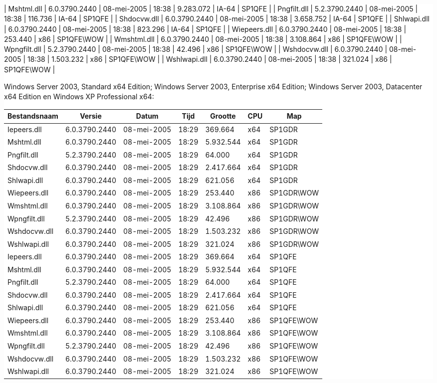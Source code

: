 | Mshtml.dll    | 6.0.3790.2440 | 08-mei-2005 | 18:38 | 9.283.072 | IA-64 | SP1QFE      |
| Pngfilt.dll   | 5.2.3790.2440 | 08-mei-2005 | 18:38 | 116.736   | IA-64 | SP1QFE      |
| Shdocvw.dll   | 6.0.3790.2440 | 08-mei-2005 | 18:38 | 3.658.752 | IA-64 | SP1QFE      |
| Shlwapi.dll   | 6.0.3790.2440 | 08-mei-2005 | 18:38 | 823.296   | IA-64 | SP1QFE      |
| Wiepeers.dll  | 6.0.3790.2440 | 08-mei-2005 | 18:38 | 253.440   | x86   | SP1QFE\\WOW |
| Wmshtml.dll   | 6.0.3790.2440 | 08-mei-2005 | 18:38 | 3.108.864 | x86   | SP1QFE\\WOW |
| Wpngfilt.dll  | 5.2.3790.2440 | 08-mei-2005 | 18:38 | 42.496    | x86   | SP1QFE\\WOW |
| Wshdocvw.dll  | 6.0.3790.2440 | 08-mei-2005 | 18:38 | 1.503.232 | x86   | SP1QFE\\WOW |
| Wshlwapi.dll  | 6.0.3790.2440 | 08-mei-2005 | 18:38 | 321.024   | x86   | SP1QFE\\WOW |

Windows Server 2003, Standard x64 Edition; Windows Server 2003, Enterprise x64 Edition; Windows Server 2003, Datacenter x64 Edition en Windows XP Professional x64:

| Bestandsnaam | Versie        | Datum       | Tijd  | Grootte   | CPU | Map         |
|--------------|---------------|-------------|-------|-----------|-----|-------------|
| Iepeers.dll  | 6.0.3790.2440 | 08-mei-2005 | 18:29 | 369.664   | x64 | SP1GDR      |
| Mshtml.dll   | 6.0.3790.2440 | 08-mei-2005 | 18:29 | 5.932.544 | x64 | SP1GDR      |
| Pngfilt.dll  | 5.2.3790.2440 | 08-mei-2005 | 18:29 | 64.000    | x64 | SP1GDR      |
| Shdocvw.dll  | 6.0.3790.2440 | 08-mei-2005 | 18:29 | 2.417.664 | x64 | SP1GDR      |
| Shlwapi.dll  | 6.0.3790.2440 | 08-mei-2005 | 18:29 | 621.056   | x64 | SP1GDR      |
| Wiepeers.dll | 6.0.3790.2440 | 08-mei-2005 | 18:29 | 253.440   | x86 | SP1GDR\\WOW |
| Wmshtml.dll  | 6.0.3790.2440 | 08-mei-2005 | 18:29 | 3.108.864 | x86 | SP1GDR\\WOW |
| Wpngfilt.dll | 5.2.3790.2440 | 08-mei-2005 | 18:29 | 42.496    | x86 | SP1GDR\\WOW |
| Wshdocvw.dll | 6.0.3790.2440 | 08-mei-2005 | 18:29 | 1.503.232 | x86 | SP1GDR\\WOW |
| Wshlwapi.dll | 6.0.3790.2440 | 08-mei-2005 | 18:29 | 321.024   | x86 | SP1GDR\\WOW |
| Iepeers.dll  | 6.0.3790.2440 | 08-mei-2005 | 18:29 | 369.664   | x64 | SP1QFE      |
| Mshtml.dll   | 6.0.3790.2440 | 08-mei-2005 | 18:29 | 5.932.544 | x64 | SP1QFE      |
| Pngfilt.dll  | 5.2.3790.2440 | 08-mei-2005 | 18:29 | 64.000    | x64 | SP1QFE      |
| Shdocvw.dll  | 6.0.3790.2440 | 08-mei-2005 | 18:29 | 2.417.664 | x64 | SP1QFE      |
| Shlwapi.dll  | 6.0.3790.2440 | 08-mei-2005 | 18:29 | 621.056   | x64 | SP1QFE      |
| Wiepeers.dll | 6.0.3790.2440 | 08-mei-2005 | 18:29 | 253.440   | x86 | SP1QFE\\WOW |
| Wmshtml.dll  | 6.0.3790.2440 | 08-mei-2005 | 18:29 | 3.108.864 | x86 | SP1QFE\\WOW |
| Wpngfilt.dll | 5.2.3790.2440 | 08-mei-2005 | 18:29 | 42.496    | x86 | SP1QFE\\WOW |
| Wshdocvw.dll | 6.0.3790.2440 | 08-mei-2005 | 18:29 | 1.503.232 | x86 | SP1QFE\\WOW |
| Wshlwapi.dll | 6.0.3790.2440 | 08-mei-2005 | 18:29 | 321.024   | x86 | SP1QFE\\WOW |
